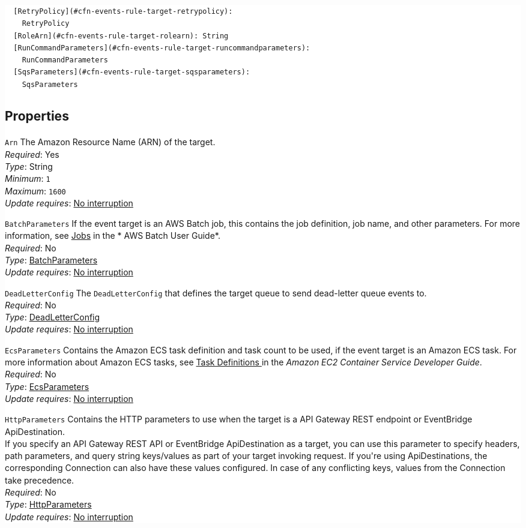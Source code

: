 ```
  [RetryPolicy](#cfn-events-rule-target-retrypolicy): 
    RetryPolicy
  [RoleArn](#cfn-events-rule-target-rolearn): String
  [RunCommandParameters](#cfn-events-rule-target-runcommandparameters): 
    RunCommandParameters
  [SqsParameters](#cfn-events-rule-target-sqsparameters): 
    SqsParameters
```

## Properties<a name="aws-properties-events-rule-target-properties"></a>

`Arn`  <a name="cfn-events-rule-target-arn"></a>
The Amazon Resource Name \(ARN\) of the target\.  
*Required*: Yes  
*Type*: String  
*Minimum*: `1`  
*Maximum*: `1600`  
*Update requires*: [No interruption](https://docs.aws.amazon.com/AWSCloudFormation/latest/UserGuide/using-cfn-updating-stacks-update-behaviors.html#update-no-interrupt)

`BatchParameters`  <a name="cfn-events-rule-target-batchparameters"></a>
If the event target is an AWS Batch job, this contains the job definition, job name, and other parameters\. For more information, see [Jobs](https://docs.aws.amazon.com/batch/latest/userguide/jobs.html) in the * AWS Batch User Guide*\.  
*Required*: No  
*Type*: [BatchParameters](aws-properties-events-rule-batchparameters.md)  
*Update requires*: [No interruption](https://docs.aws.amazon.com/AWSCloudFormation/latest/UserGuide/using-cfn-updating-stacks-update-behaviors.html#update-no-interrupt)

`DeadLetterConfig`  <a name="cfn-events-rule-target-deadletterconfig"></a>
The `DeadLetterConfig` that defines the target queue to send dead\-letter queue events to\.  
*Required*: No  
*Type*: [DeadLetterConfig](aws-properties-events-rule-deadletterconfig.md)  
*Update requires*: [No interruption](https://docs.aws.amazon.com/AWSCloudFormation/latest/UserGuide/using-cfn-updating-stacks-update-behaviors.html#update-no-interrupt)

`EcsParameters`  <a name="cfn-events-rule-target-ecsparameters"></a>
Contains the Amazon ECS task definition and task count to be used, if the event target is an Amazon ECS task\. For more information about Amazon ECS tasks, see [Task Definitions ](https://docs.aws.amazon.com/AmazonECS/latest/developerguide/task_defintions.html) in the *Amazon EC2 Container Service Developer Guide*\.  
*Required*: No  
*Type*: [EcsParameters](aws-properties-events-rule-ecsparameters.md)  
*Update requires*: [No interruption](https://docs.aws.amazon.com/AWSCloudFormation/latest/UserGuide/using-cfn-updating-stacks-update-behaviors.html#update-no-interrupt)

`HttpParameters`  <a name="cfn-events-rule-target-httpparameters"></a>
Contains the HTTP parameters to use when the target is a API Gateway REST endpoint or EventBridge ApiDestination\.  
If you specify an API Gateway REST API or EventBridge ApiDestination as a target, you can use this parameter to specify headers, path parameters, and query string keys/values as part of your target invoking request\. If you're using ApiDestinations, the corresponding Connection can also have these values configured\. In case of any conflicting keys, values from the Connection take precedence\.  
*Required*: No  
*Type*: [HttpParameters](aws-properties-events-rule-httpparameters.md)  
*Update requires*: [No interruption](https://docs.aws.amazon.com/AWSCloudFormation/latest/UserGuide/using-cfn-updating-stacks-update-behaviors.html#update-no-interrupt)
